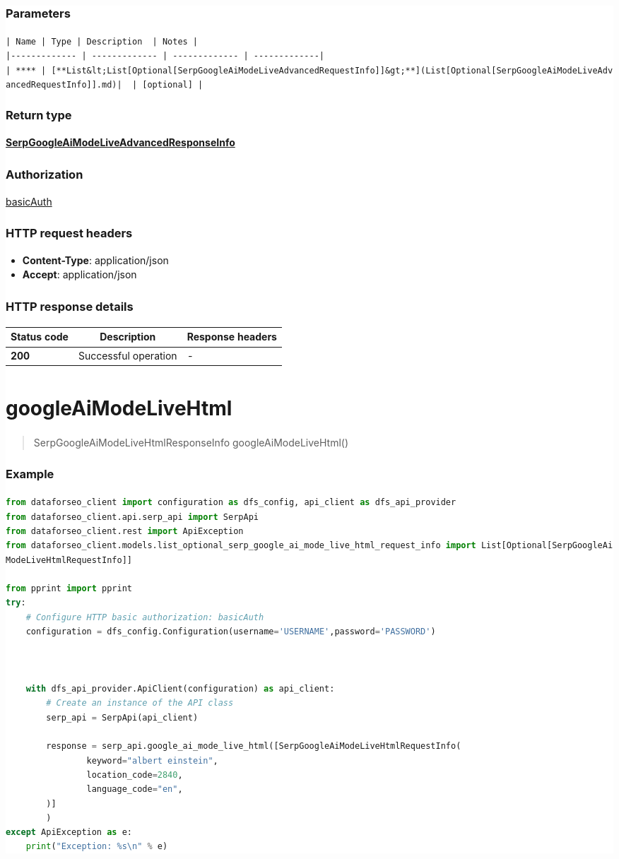 ### Parameters

    | Name | Type | Description  | Notes |
    |------------- | ------------- | ------------- | -------------|
    | **** | [**List&lt;List[Optional[SerpGoogleAiModeLiveAdvancedRequestInfo]]&gt;**](List[Optional[SerpGoogleAiModeLiveAdvancedRequestInfo]].md)|  | [optional] |



### Return type

[**SerpGoogleAiModeLiveAdvancedResponseInfo**](SerpGoogleAiModeLiveAdvancedResponseInfo.md)

### Authorization

[basicAuth](../README.md#basicAuth)

### HTTP request headers

- **Content-Type**: application/json
- **Accept**: application/json

### HTTP response details
| Status code | Description | Response headers |
|-------------|-------------|------------------|
| **200** | Successful operation |  -  |

<a id="googleAiModeLiveHtml"></a>
# **googleAiModeLiveHtml**
> SerpGoogleAiModeLiveHtmlResponseInfo googleAiModeLiveHtml()


### Example
```python
from dataforseo_client import configuration as dfs_config, api_client as dfs_api_provider
from dataforseo_client.api.serp_api import SerpApi
from dataforseo_client.rest import ApiException
from dataforseo_client.models.list_optional_serp_google_ai_mode_live_html_request_info import List[Optional[SerpGoogleAiModeLiveHtmlRequestInfo]]

from pprint import pprint
try:
    # Configure HTTP basic authorization: basicAuth
    configuration = dfs_config.Configuration(username='USERNAME',password='PASSWORD')



    with dfs_api_provider.ApiClient(configuration) as api_client:
        # Create an instance of the API class
        serp_api = SerpApi(api_client)

        response = serp_api.google_ai_mode_live_html([SerpGoogleAiModeLiveHtmlRequestInfo(
                keyword="albert einstein",
                location_code=2840,
                language_code="en",
        )]
        )
except ApiException as e:
    print("Exception: %s\n" % e)
```
